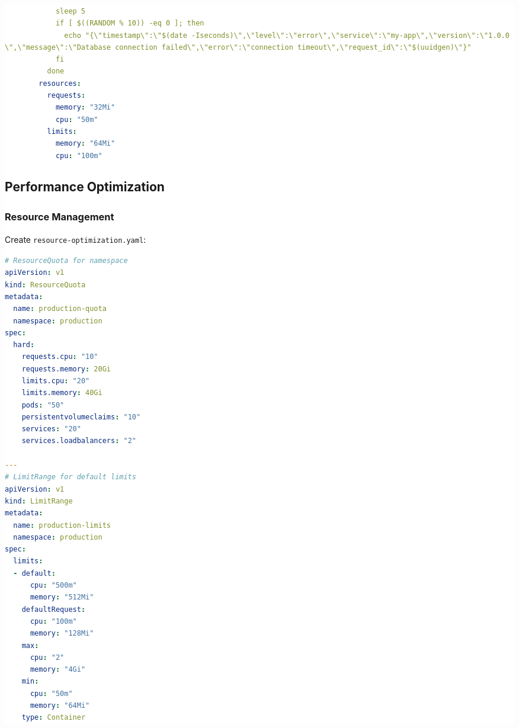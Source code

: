 ```yaml
            sleep 5
            if [ $((RANDOM % 10)) -eq 0 ]; then
              echo "{\"timestamp\":\"$(date -Iseconds)\",\"level\":\"error\",\"service\":\"my-app\",\"version\":\"1.0.0\",\"message\":\"Database connection failed\",\"error\":\"connection timeout\",\"request_id\":\"$(uuidgen)\"}"
            fi
          done
        resources:
          requests:
            memory: "32Mi"
            cpu: "50m"
          limits:
            memory: "64Mi"
            cpu: "100m"
```

## Performance Optimization

### Resource Management

Create `resource-optimization.yaml`:

```yaml
# ResourceQuota for namespace
apiVersion: v1
kind: ResourceQuota
metadata:
  name: production-quota
  namespace: production
spec:
  hard:
    requests.cpu: "10"
    requests.memory: 20Gi
    limits.cpu: "20"
    limits.memory: 40Gi
    pods: "50"
    persistentvolumeclaims: "10"
    services: "20"
    services.loadbalancers: "2"

---
# LimitRange for default limits
apiVersion: v1
kind: LimitRange
metadata:
  name: production-limits
  namespace: production
spec:
  limits:
  - default:
      cpu: "500m"
      memory: "512Mi"
    defaultRequest:
      cpu: "100m"
      memory: "128Mi"
    max:
      cpu: "2"
      memory: "4Gi"
    min:
      cpu: "50m"
      memory: "64Mi"
    type: Container

```